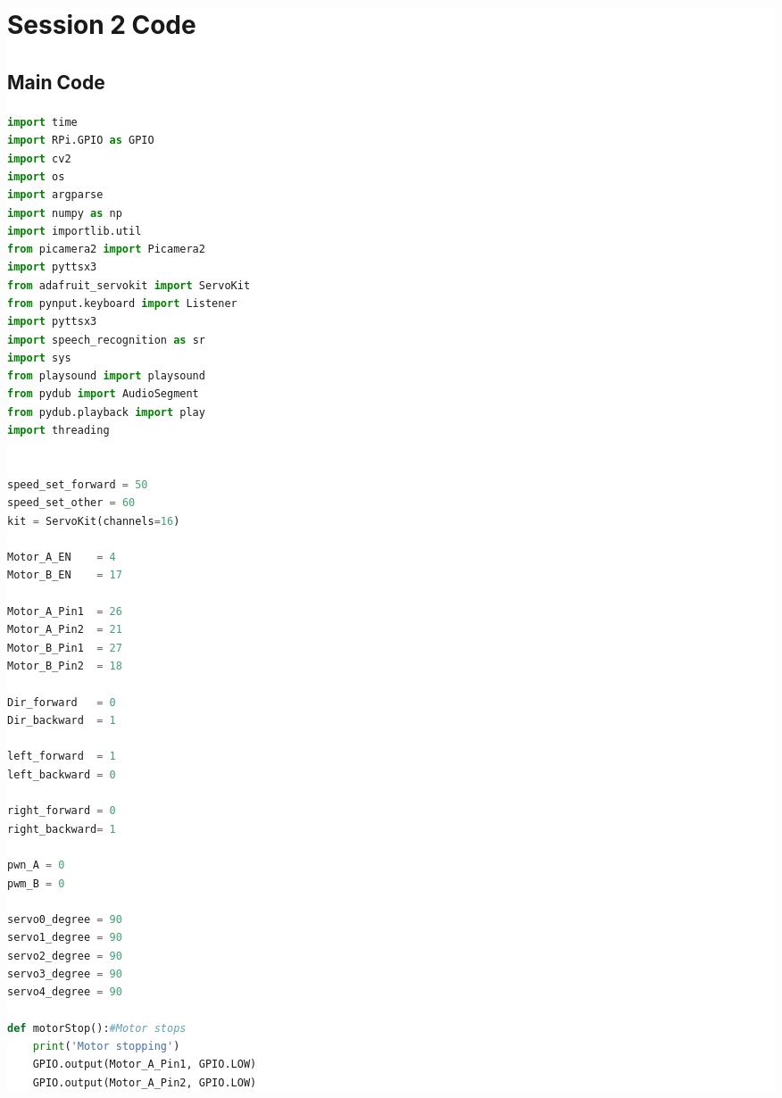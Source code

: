 <iframe width="560" height="315" src="https://www.youtube.com/embed/8s561L8bf9g" title="YouTube video player" frameborder="0" allow="accelerometer; autoplay; clipboard-write; encrypted-media; gyroscope; picture-in-picture" allowfullscreen></iframe>

# Session 2 Code

## Main Code
```py
import time
import RPi.GPIO as GPIO
import cv2
import os
import argparse
import numpy as np
import importlib.util
from picamera2 import Picamera2
import pyttsx3
from adafruit_servokit import ServoKit
from pynput.keyboard import Listener
import pyttsx3
import speech_recognition as sr
import sys
from playsound import playsound
from pydub import AudioSegment
from pydub.playback import play
import threading


speed_set_forward = 50
speed_set_other = 60
kit = ServoKit(channels=16)

Motor_A_EN    = 4
Motor_B_EN    = 17

Motor_A_Pin1  = 26
Motor_A_Pin2  = 21
Motor_B_Pin1  = 27
Motor_B_Pin2  = 18

Dir_forward   = 0
Dir_backward  = 1

left_forward  = 1
left_backward = 0

right_forward = 0
right_backward= 1

pwn_A = 0
pwm_B = 0

servo0_degree = 90
servo1_degree = 90
servo2_degree = 90
servo3_degree = 90
servo4_degree = 90

def motorStop():#Motor stops
    print('Motor stopping')
    GPIO.output(Motor_A_Pin1, GPIO.LOW)
    GPIO.output(Motor_A_Pin2, GPIO.LOW)
```